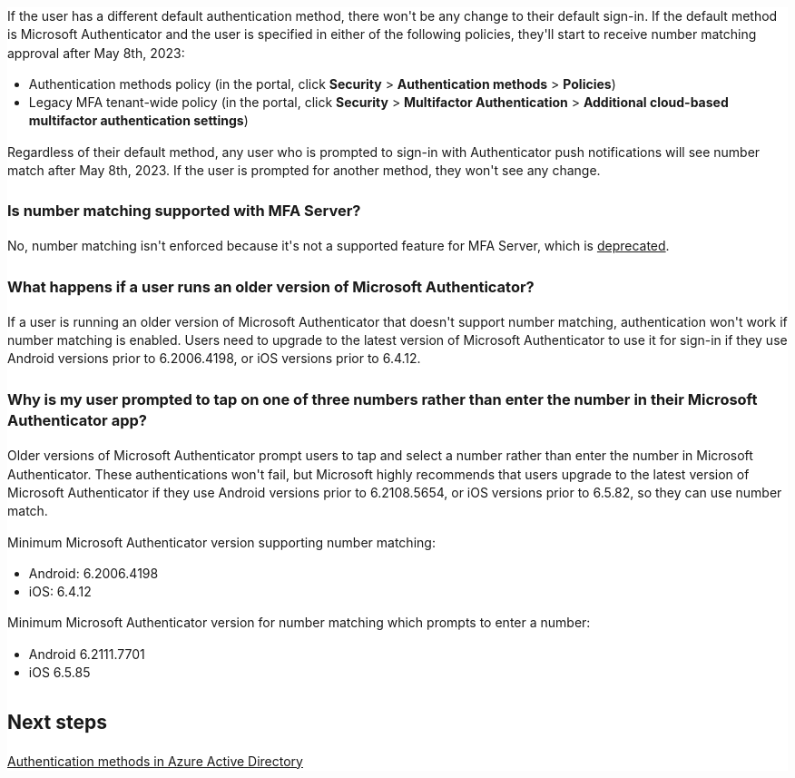 If the user has a different default authentication method, there won't be any change to their default sign-in. If the default method is Microsoft Authenticator and the user is specified in either of the following policies, they'll start to receive number matching approval after May 8th, 2023:

- Authentication methods policy (in the portal, click **Security** > **Authentication methods** > **Policies**)
- Legacy MFA tenant-wide policy (in the portal, click **Security** > **Multifactor Authentication** > **Additional cloud-based multifactor authentication settings**)

Regardless of their default method, any user who is prompted to sign-in with Authenticator push notifications will see number match after May 8th, 2023. If the user is prompted for another method, they won't see any change. 

### Is number matching supported with MFA Server?

No, number matching isn't enforced because it's not a supported feature for MFA Server, which is [deprecated](https://techcommunity.microsoft.com/t5/microsoft-entra-azure-ad-blog/microsoft-entra-change-announcements-september-2022-train/ba-p/2967454).

### What happens if a user runs an older version of Microsoft Authenticator?  

If a user is running an older version of Microsoft Authenticator that doesn't support number matching, authentication won't work if number matching is enabled. Users need to upgrade to the latest version of Microsoft Authenticator to use it for sign-in if they use Android versions prior to 6.2006.4198, or iOS versions prior to 6.4.12.

### Why is my user prompted to tap on one of three numbers rather than enter the number in their Microsoft Authenticator app?

Older versions of Microsoft Authenticator prompt users to tap and select a number rather than enter the number in Microsoft Authenticator. These authentications won't fail, but Microsoft highly recommends that users upgrade to the latest version of Microsoft Authenticator if they use Android versions prior to 6.2108.5654, or iOS versions prior to 6.5.82, so they can use number match.

Minimum Microsoft Authenticator version supporting number matching:

- Android: 6.2006.4198
- iOS: 6.4.12

Minimum Microsoft Authenticator version for number matching which prompts to enter a number:

- Android 6.2111.7701
- iOS 6.5.85

## Next steps

[Authentication methods in Azure Active Directory](concept-authentication-authenticator-app.md)
